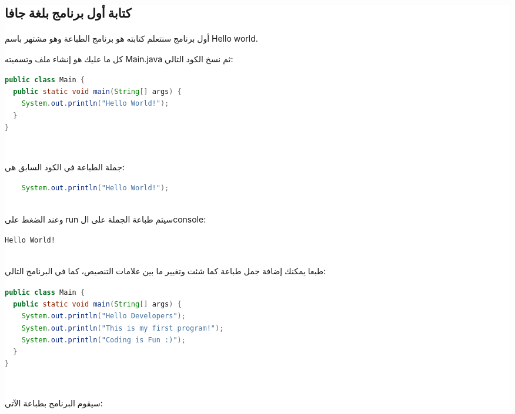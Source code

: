 ## كتابة أول برنامج بلغة جافا

أول برنامج سنتعلم كتابته هو برنامج الطباعة وهو مشتهر باسم Hello world.

كل ما عليك هو إنشاء ملف وتسميته Main.java ثم نسخ الكود التالي:

<div dir="ltr">

```java
public class Main {
  public static void main(String[] args) {
    System.out.println("Hello World!");
  }
}
```

</div>
<br>


جملة الطباعة في الكود السابق هي:

<div dir="ltr">

```java
    System.out.println("Hello World!");
```

</div>
<br>
وعند الضغط على run سيتم طباعة الجملة على الconsole:
<div dir="ltr">


    Hello World!

</div>
<br>
طبعا يمكنك إضافة جمل طباعة كما شئت وتغيير ما بين علامات التنصيص، كما في البرنامج التالي:


<div dir="ltr">

```java
public class Main {
  public static void main(String[] args) {
    System.out.println("Hello Developers");
    System.out.println("This is my first program!");
    System.out.println("Coding is Fun :)");
  }
}
```

</div>
<br>



سيقوم البرنامج بطباعة الآتي:

<div dir="ltr">
